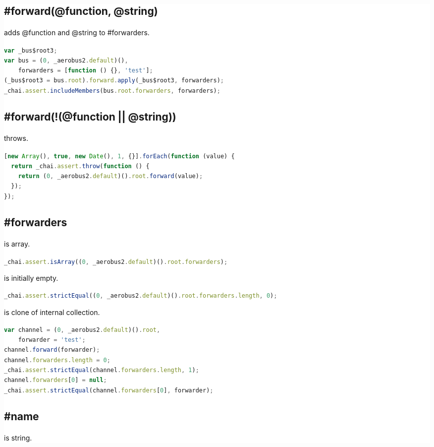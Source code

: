 <a name="aerobuschannel-forwardfunction-string"></a>
## #forward(@function, @string)
adds @function and @string to #forwarders.

```js
var _bus$root3;
var bus = (0, _aerobus2.default)(),
    forwarders = [function () {}, 'test'];
(_bus$root3 = bus.root).forward.apply(_bus$root3, forwarders);
_chai.assert.includeMembers(bus.root.forwarders, forwarders);
```

<a name="aerobuschannel-forwardfunction--string"></a>
## #forward(!(@function || @string))
throws.

```js
[new Array(), true, new Date(), 1, {}].forEach(function (value) {
  return _chai.assert.throw(function () {
    return (0, _aerobus2.default)().root.forward(value);
  });
});
```

<a name="aerobuschannel-forwarders"></a>
## #forwarders
is array.

```js
_chai.assert.isArray((0, _aerobus2.default)().root.forwarders);
```

is initially empty.

```js
_chai.assert.strictEqual((0, _aerobus2.default)().root.forwarders.length, 0);
```

is clone of internal collection.

```js
var channel = (0, _aerobus2.default)().root,
    forwarder = 'test';
channel.forward(forwarder);
channel.forwarders.length = 0;
_chai.assert.strictEqual(channel.forwarders.length, 1);
channel.forwarders[0] = null;
_chai.assert.strictEqual(channel.forwarders[0], forwarder);
```

<a name="aerobuschannel-name"></a>
## #name
is string.
